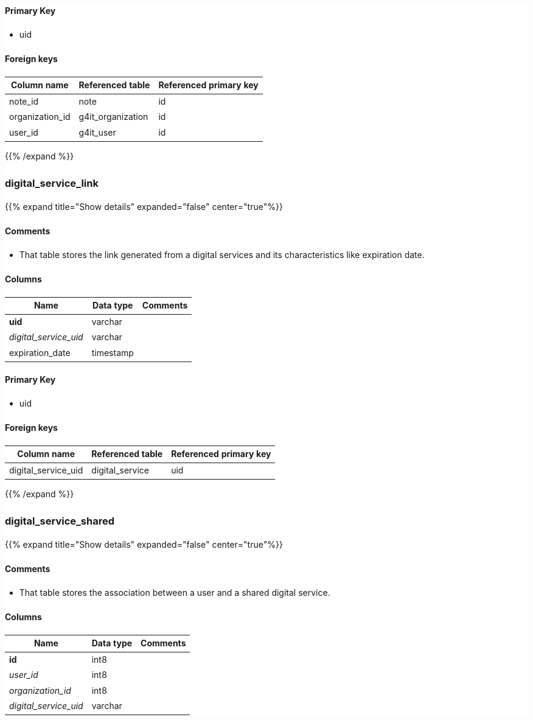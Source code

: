 #### Primary Key 

 - uid
#### Foreign keys
|Column name|Referenced table|Referenced primary key|
|---|---|---|
|note_id|note|id|
|organization_id|g4it_organization|id|
|user_id|g4it_user|id|

{{% /expand %}}
### digital_service_link 

{{% expand title="Show details" expanded="false" center="true"%}} 

#### Comments 

 - That table stores the link generated from a digital services and its characteristics like expiration date. 

#### Columns 

|Name|Data type|Comments|
|---|---|---|
|**uid**|varchar||
|*digital_service_uid*|varchar||
|expiration_date|timestamp||

#### Primary Key 

 - uid
#### Foreign keys
|Column name|Referenced table|Referenced primary key|
|---|---|---|
|digital_service_uid|digital_service|uid|

{{% /expand %}}
### digital_service_shared 

{{% expand title="Show details" expanded="false" center="true"%}} 

#### Comments 

 - That table stores the association between a user and a shared digital service. 

#### Columns 

|Name|Data type|Comments|
|---|---|---|
|**id**|int8||
|*user_id*|int8||
|*organization_id*|int8||
|*digital_service_uid*|varchar||
